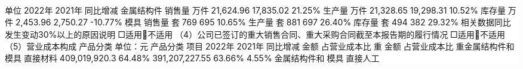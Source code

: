 单位
2022年
2021年
同比增减
金属结构件
销售量
万件
21,624.96
17,835.02
21.25%
生产量
万件
21,328.65
19,298.31
10.52%
库存量
万件
2,453.96
2,750.27
-10.77%
模具
销售量
套
769
695
10.65%
生产量
套
881
697
26.40%
库存量
套
494
382
29.32%
相关数据同比发生变动30%以上的原因说明
□适用不适用
（4）公司已签订的重大销售合同、重大采购合同截至本报告期的履行情况
□适用不适用
（5）营业成本构成
产品分类
单位：元
产品分类
项目
2022年
2021年
同比增减
金额
占营业成本比
重
金额
占营业成本比
重金属结构件和
模具
直接材料
409,019,920.3
64.48%
391,207,227.55
63.66%
4.55%
金属结构件和
模具
直接人工